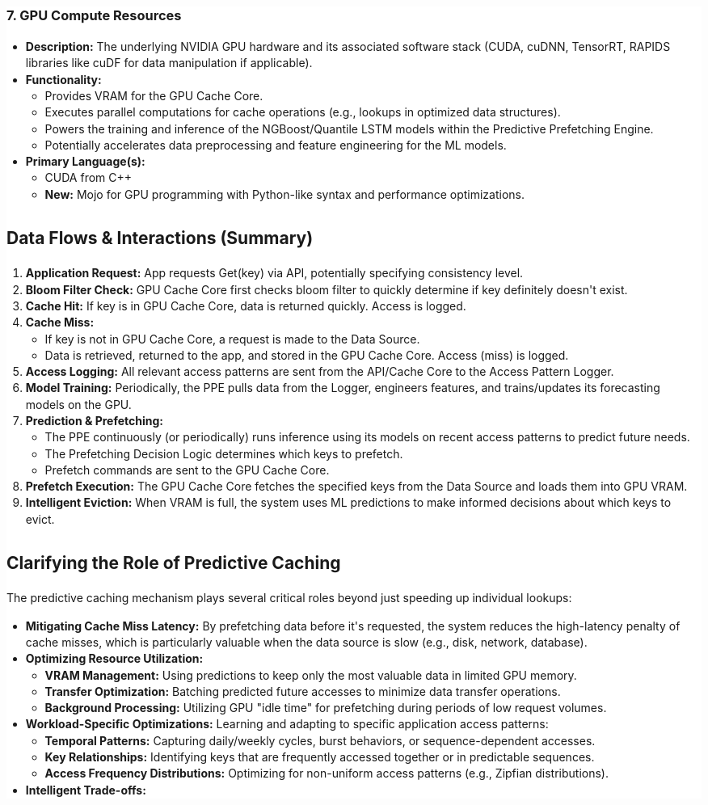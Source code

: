 ### **7\. GPU Compute Resources**

* **Description:** The underlying NVIDIA GPU hardware and its associated software stack (CUDA, cuDNN, TensorRT, RAPIDS libraries like cuDF for data manipulation if applicable).  
* **Functionality:**  
  * Provides VRAM for the GPU Cache Core.  
  * Executes parallel computations for cache operations (e.g., lookups in optimized data structures).  
  * Powers the training and inference of the NGBoost/Quantile LSTM models within the Predictive Prefetching Engine.  
  * Potentially accelerates data preprocessing and feature engineering for the ML models.  
* **Primary Language(s):**  
  * CUDA from C++  
  * **New:** Mojo for GPU programming with Python-like syntax and performance optimizations.

## **Data Flows & Interactions (Summary)**

1. **Application Request:** App requests Get(key) via API, potentially specifying consistency level.  
2. **Bloom Filter Check:** GPU Cache Core first checks bloom filter to quickly determine if key definitely doesn't exist.  
3. **Cache Hit:** If key is in GPU Cache Core, data is returned quickly. Access is logged.  
4. **Cache Miss:**  
   * If key is not in GPU Cache Core, a request is made to the Data Source.  
   * Data is retrieved, returned to the app, and stored in the GPU Cache Core. Access (miss) is logged.  
5. **Access Logging:** All relevant access patterns are sent from the API/Cache Core to the Access Pattern Logger.  
6. **Model Training:** Periodically, the PPE pulls data from the Logger, engineers features, and trains/updates its forecasting models on the GPU.  
7. **Prediction & Prefetching:**  
   * The PPE continuously (or periodically) runs inference using its models on recent access patterns to predict future needs.  
   * The Prefetching Decision Logic determines which keys to prefetch.  
   * Prefetch commands are sent to the GPU Cache Core.  
8. **Prefetch Execution:** The GPU Cache Core fetches the specified keys from the Data Source and loads them into GPU VRAM.  
9. **Intelligent Eviction:** When VRAM is full, the system uses ML predictions to make informed decisions about which keys to evict.

## **Clarifying the Role of Predictive Caching**

The predictive caching mechanism plays several critical roles beyond just speeding up individual lookups:

* **Mitigating Cache Miss Latency:** By prefetching data before it's requested, the system reduces the high-latency penalty of cache misses, which is particularly valuable when the data source is slow (e.g., disk, network, database).  
* **Optimizing Resource Utilization:**  
  * **VRAM Management:** Using predictions to keep only the most valuable data in limited GPU memory.  
  * **Transfer Optimization:** Batching predicted future accesses to minimize data transfer operations.  
  * **Background Processing:** Utilizing GPU "idle time" for prefetching during periods of low request volumes.  
* **Workload-Specific Optimizations:** Learning and adapting to specific application access patterns:  
  * **Temporal Patterns:** Capturing daily/weekly cycles, burst behaviors, or sequence-dependent accesses.  
  * **Key Relationships:** Identifying keys that are frequently accessed together or in predictable sequences.  
  * **Access Frequency Distributions:** Optimizing for non-uniform access patterns (e.g., Zipfian distributions).  
* **Intelligent Trade-offs:**  